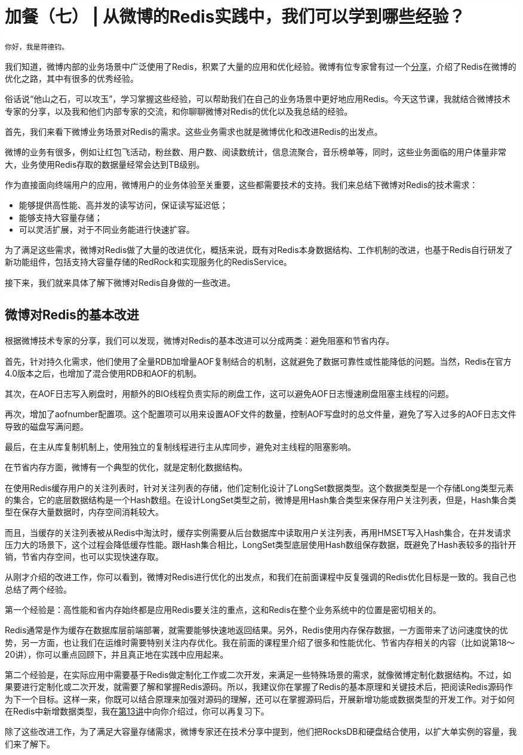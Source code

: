# 加餐（七） | 从微博的Redis实践中，我们可以学到哪些经验？

    你好，我是蒋德钧。

我们知道，微博内部的业务场景中广泛使用了Redis，积累了大量的应用和优化经验。微博有位专家曾有过一个[分享](https://mp.weixin.qq.com/s?__biz=MzI4NTA1MDEwNg==&mid=2650782429&idx=1&sn=7f2df520a7295a002c4a59f6aea9e7f3&chksm=f3f90f48c48e865e478d936d76c5303663c98da506f221ede85f0f9250e5f897f24896147cfb&scene=27#wechat_redirect)，介绍了Redis在微博的优化之路，其中有很多的优秀经验。

俗话说“他山之石，可以攻玉”，学习掌握这些经验，可以帮助我们在自己的业务场景中更好地应用Redis。今天这节课，我就结合微博技术专家的分享，以及我和他们内部专家的交流，和你聊聊微博对Redis的优化以及我总结的经验。

首先，我们来看下微博业务场景对Redis的需求。这些业务需求也就是微博优化和改进Redis的出发点。

微博的业务有很多，例如让红包飞活动，粉丝数、用户数、阅读数统计，信息流聚合，音乐榜单等，同时，这些业务面临的用户体量非常大，业务使用Redis存取的数据量经常会达到TB级别。

作为直接面向终端用户的应用，微博用户的业务体验至关重要，这些都需要技术的支持。我们来总结下微博对Redis的技术需求：

*   能够提供高性能、高并发的读写访问，保证读写延迟低；
*   能够支持大容量存储；
*   可以灵活扩展，对于不同业务能进行快速扩容。

为了满足这些需求，微博对Redis做了大量的改进优化，概括来说，既有对Redis本身数据结构、工作机制的改进，也基于Redis自行研发了新功能组件，包括支持大容量存储的RedRock和实现服务化的RedisService。

接下来，我们就来具体了解下微博对Redis自身做的一些改进。

## 微博对Redis的基本改进

根据微博技术专家的分享，我们可以发现，微博对Redis的基本改进可以分成两类：避免阻塞和节省内存。

首先，针对持久化需求，他们使用了全量RDB加增量AOF复制结合的机制，这就避免了数据可靠性或性能降低的问题。当然，Redis在官方4.0版本之后，也增加了混合使用RDB和AOF的机制。

其次，在AOF日志写入刷盘时，用额外的BIO线程负责实际的刷盘工作，这可以避免AOF日志慢速刷盘阻塞主线程的问题。

再次，增加了aofnumber配置项。这个配置项可以用来设置AOF文件的数量，控制AOF写盘时的总文件量，避免了写入过多的AOF日志文件导致的磁盘写满问题。

最后，在主从库复制机制上，使用独立的复制线程进行主从库同步，避免对主线程的阻塞影响。

在节省内存方面，微博有一个典型的优化，就是定制化数据结构。

在使用Redis缓存用户的关注列表时，针对关注列表的存储，他们定制化设计了LongSet数据类型。这个数据类型是一个存储Long类型元素的集合，它的底层数据结构是一个Hash数组。在设计LongSet类型之前，微博是用Hash集合类型来保存用户关注列表，但是，Hash集合类型在保存大量数据时，内存空间消耗较大。

而且，当缓存的关注列表被从Redis中淘汰时，缓存实例需要从后台数据库中读取用户关注列表，再用HMSET写入Hash集合，在并发请求压力大的场景下，这个过程会降低缓存性能。跟Hash集合相比，LongSet类型底层使用Hash数组保存数据，既避免了Hash表较多的指针开销，节省内存空间，也可以实现快速存取。

从刚才介绍的改进工作，你可以看到，微博对Redis进行优化的出发点，和我们在前面课程中反复强调的Redis优化目标是一致的。我自己也总结了两个经验。

第一个经验是：高性能和省内存始终都是应用Redis要关注的重点，这和Redis在整个业务系统中的位置是密切相关的。

Redis通常是作为缓存在数据库层前端部署，就需要能够快速地返回结果。另外，Redis使用内存保存数据，一方面带来了访问速度快的优势，另一方面，也让我们在运维时需要特别关注内存优化。我在前面的课程里介绍了很多和性能优化、节省内存相关的内容（比如说第18～20讲），你可以重点回顾下，并且真正地在实践中应用起来。

第二个经验是，在实际应用中需要基于Redis做定制化工作或二次开发，来满足一些特殊场景的需求，就像微博定制化数据结构。不过，如果要进行定制化或二次开发，就需要了解和掌握Redis源码。所以，我建议你在掌握了Redis的基本原理和关键技术后，把阅读Redis源码作为下一个目标。这样一来，你既可以结合原理来加强对源码的理解，还可以在掌握源码后，开展新增功能或数据类型的开发工作。对于如何在Redis中新增数据类型，我在[第13讲](https://time.geekbang.org/column/article/281745)中向你介绍过，你可以再复习下。

除了这些改进工作，为了满足大容量存储需求，微博专家还在技术分享中提到，他们把RocksDB和硬盘结合使用，以扩大单实例的容量，我们来了解下。
